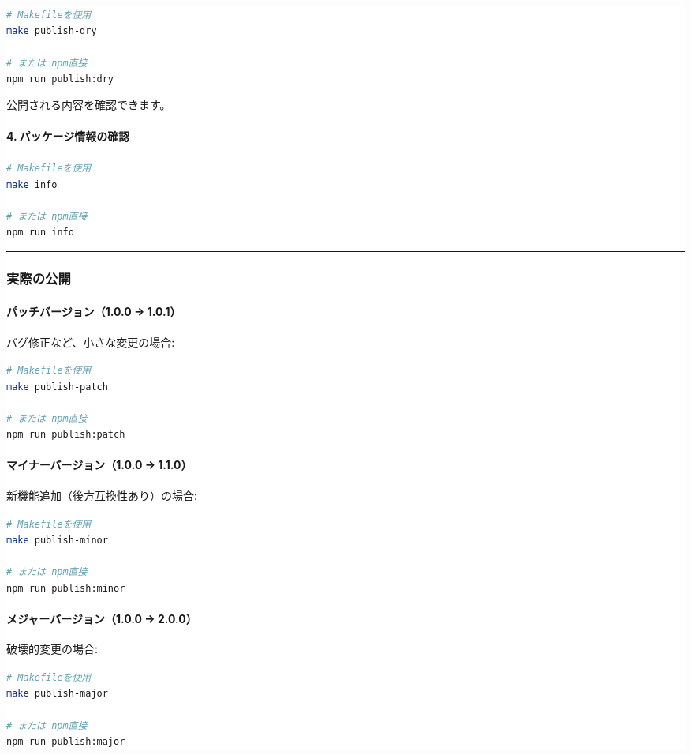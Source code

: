 ```bash
# Makefileを使用
make publish-dry

# または npm直接
npm run publish:dry
```

公開される内容を確認できます。

#### 4. パッケージ情報の確認

```bash
# Makefileを使用
make info

# または npm直接
npm run info
```

---

### 実際の公開

#### パッチバージョン（1.0.0 → 1.0.1）

バグ修正など、小さな変更の場合:

```bash
# Makefileを使用
make publish-patch

# または npm直接
npm run publish:patch
```

#### マイナーバージョン（1.0.0 → 1.1.0）

新機能追加（後方互換性あり）の場合:

```bash
# Makefileを使用
make publish-minor

# または npm直接
npm run publish:minor
```

#### メジャーバージョン（1.0.0 → 2.0.0）

破壊的変更の場合:

```bash
# Makefileを使用
make publish-major

# または npm直接
npm run publish:major
```

